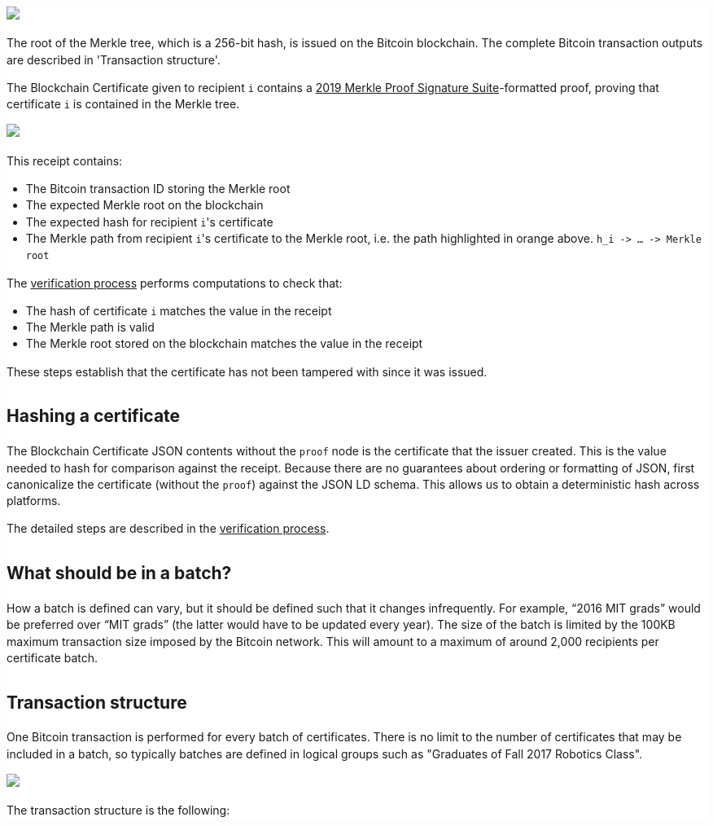 ![](img/merkle.png)

The root of the Merkle tree, which is a 256-bit hash, is issued on the Bitcoin blockchain. The complete Bitcoin transaction outputs are described in 'Transaction structure'.

The Blockchain Certificate given to recipient `i` contains a [2019 Merkle Proof Signature Suite](https://w3c-ccg.github.io/lds-merkle-proof-2019/)-formatted proof, proving that certificate `i` is contained in the Merkle tree.

![](img/blockchain_certificate_components.png)

This receipt contains:

- The Bitcoin transaction ID storing the Merkle root
- The expected Merkle root on the blockchain
- The expected hash for recipient `i`'s certificate
- The Merkle path from recipient `i`'s certificate to the Merkle root, i.e. the path highlighted in orange above. `h_i -> … -> Merkle root`

The [verification process](https://github.com/blockchain-certificates/cert-verifier-js#verification-process) performs computations to check that:

- The hash of certificate `i` matches the value in the receipt
- The Merkle path is valid
- The Merkle root stored on the blockchain matches the value in the receipt

These steps establish that the certificate has not been tampered with since it was issued.

## Hashing a certificate

The Blockchain Certificate JSON contents without the `proof` node is the certificate that the issuer created. This is the value needed to hash for comparison against the receipt. Because there are no guarantees about ordering or formatting of JSON, first canonicalize the certificate (without the `proof`) against the JSON LD schema. This allows us to obtain a deterministic hash across platforms.

The detailed steps are described in the [verification process](https://github.com/blockchain-certificates/cert-verifier-js#verification-process).

## What should be in a batch?

How a batch is defined can vary, but it should be defined such that it changes infrequently. For example, “2016 MIT grads” would be preferred over “MIT grads” (the latter would have to be updated every year). The size of the batch is limited by the 100KB maximum transaction size imposed by the Bitcoin network. This will amount to a maximum of around 2,000 recipients per certificate batch.

## Transaction structure

One Bitcoin transaction is performed for every batch of certificates. There is no limit to the number of certificates that may be included in a batch, so typically batches are defined in logical groups such as "Graduates of Fall 2017 Robotics Class".

![](/img/tx_out.png)

The transaction structure is the following:
